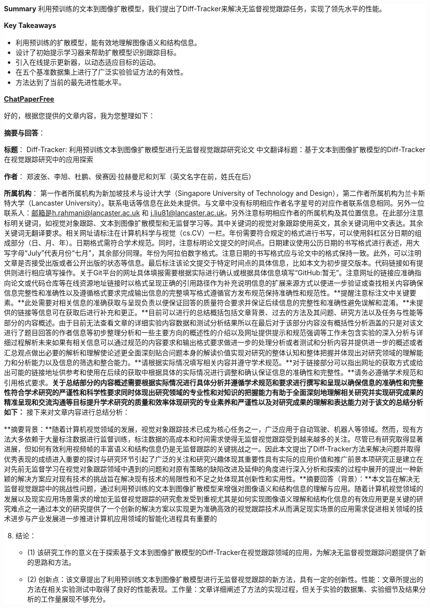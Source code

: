 **Summary**
利用预训练的文本到图像扩散模型，我们提出了Diff-Tracker来解决无监督视觉跟踪任务，实现了领先水平的性能。

**Key Takeaways**
- 利用预训练的扩散模型，能有效地理解图像语义和结构信息。
- 设计了初始提示学习器来帮助扩散模型识别跟踪目标。
- 引入在线提示更新器，以动态适应目标的运动。
- 在五个基准数据集上进行了广泛实验验证方法的有效性。
- 方法达到了当前的最先进性能水平。

**[ChatPaperFree](https://huggingface.co/spaces/Kedreamix/ChatPaperFree)**





好的，根据您提供的文章内容，我为您整理如下：

**摘要与回答**：

**标题**： Diff-Tracker: 利用预训练文本到图像扩散模型进行无监督视觉跟踪研究论文
中文翻译标题：基于文本到图像扩散模型的Diff-Tracker在视觉跟踪研究中的应用探索

**作者**： 郑波张、李旭、杜鹏、侯赛因·拉赫曼尼和刘军（英文名字在前，姓氏在后）

**所属机构**： 第一作者所属机构为新加坡技术与设计大学（Singapore University of Technology and Design），第二作者所属机构为兰卡斯特大学（Lancaster University）。联系电话等信息在此处未提供。与文章中没有标明相应作者名字星号的对应作者联系信息相同。另外一位联系人：邮箱是h.rahmani@lancaster.ac.uk 和 j.liu81@lancaster.ac.uk。另外注意标明相应作者的所属机构及其位置信息。在此部分注意标明关键词，如视觉对象跟踪、文本到图像扩散模型和无监督学习等。其中关键词的视觉对象跟踪使用英文，其余关键词用中文表达。其余关键词无翻译要求。相关网址请标注在计算机科学与视觉（cs.CV）一栏。年份需要符合规定的格式进行书写，可以使用斜杠区分日期的组成部分（日、月、年）。日期格式需符合学术规范。同时，注意标明论文提交的时间点。日期建议使用公历日期的书写格式进行表述，用大写字母“July”代表月份“七月”，其余部分同理。年份为阿拉伯数字格式。注意日期的书写格式应与论文中的格式保持一致。此外，可以注明文章是否接受出版或者公开出版的状态等信息。最后标注该论文提交于特定时间点的具体信息，比如本文为初步提交版本。代码链接如有提供则进行相应填写操作。关于Git平台的网址具体填报需要根据实际进行确认或根据具体信息填写“GitHub:暂无”。注意网址的链接应准确指向论文或代码仓库等在线资源地址链接时以格式呈现正确的引用路径作为补充说明信息的扩展来源方式以便进一步验证或查找相关内容确保信息完整性和准确性以及遵循格式要求完成输出信息的完整填写格式遵循官方发布规范保持准确性和规范性。**提醒注意标注文中关键要素。**此处需要对相关信息的准确获取与呈现负责以便保证回答的质量符合要求并保证后续信息的完整性和准确性避免误解和混淆。**未提供的链接等信息可在获取后进行补充和更正。**目前可以进行的总结概括包括文章背景、过去的方法及其问题、研究方法以及任务与性能等部分的内容概述。由于目前无法查看文章的详细实验内容数据和测试分析结果所以在最后对于该部分内容没有概括性分析涵盖的只是对该文进行了题目回答的作者信息等初步整理分析和一些主要方向的概述性的介绍以及网址提供提示和规范强调等工作未包含实验的深入分析与详细过程解析未来如果有相关信息可以通过规范的内容要求和输出格式要求做进一步的处理分析或者测试和分析内容并提供进一步的概述或者汇总观点做出必要的解析和理解使论述更全面深刻贴合问题本身的解读价值实现对研究的整体认知和整体把握并体现出对研究领域的理解能力和分析能力以及信息的筛选和整合能力。**请根据实际情况填写相关内容并遵守学术规范。**对于链接部分可以指出网址的获取方式或给出可能的链接地址供参考和使用在后续的获取中根据具体的实际情况进行调整和确认保证信息的准确性和完整性。**请务必遵循学术规范和引用格式要求。**关于总结部分的内容概述需要根据实际情况进行具体分析并遵循学术规范和要求进行撰写和呈现以确保信息的准确性和完整性符合学术研究的严谨性和科学性要求同时体现出研究领域的专业性和对知识的把握能力有助于全面深刻地理解相关研究并实现研究成果的精准呈现和交流沟通等目标提升学术研究的质量和效率体现研究的专业素养和严谨性以及对研究成果的理解和表达能力对于该文的总结分析如下：** 接下来对文章内容进行总结分析：

**摘要背景：**随着计算机视觉领域的发展，视觉对象跟踪技术已成为核心任务之一，广泛应用于自动驾驶、机器人等领域。然而，现有方法大多依赖于大量标注数据进行监督训练，标注数据的高成本和时间需求使得无监督视觉跟踪受到越来越多的关注。尽管已有研究取得显著进展，但如何有效利用视频帧的丰富语义和结构信息仍是无监督跟踪的关键挑战之一。因此本文提出了Diff-Tracker方法来解决问题并取得优秀表现的成绩进入重要的探讨与研究环节引起了广泛的关注和研究兴趣体现其重要性具有实际的应用价值和推广前景本项研究正是建立在对先前无监督学习在视觉对象跟踪领域中遇到的问题和对原有策略的缺陷改进及延伸的角度进行深入分析和探索的过程中展开的提出一种新颖的解决方案应对现有技术的挑战旨在解决现有技术的局限性和不足之处体现其创新性和实用性。**摘要回答（背景）：**本文旨在解决无监督视觉跟踪中的挑战性问题，通过利用预训练的文本到图像扩散模型来增强对图像语义和结构信息的理解与应用。随着计算机视觉领域的发展以及现实应用场景需求的增加无监督视觉跟踪的研究愈发受到重视尤其是如何实现图像语义理解和结构化信息的有效应用更是关键的研究难点之一通过本文的研究提供了一个创新的解决方案以实现更为准确高效的视觉跟踪技术从而满足现实场景的应用需求促进相关领域的技术进步与产业发展进一步推进计算机应用领域的智能化进程具有重要的





8. 结论：

    - (1) 该研究工作的意义在于探索基于文本到图像扩散模型的Diff-Tracker在视觉跟踪领域的应用，为解决无监督视觉跟踪问题提供了新的思路和方法。
    
    - (2) 创新点：该文章提出了利用预训练文本到图像扩散模型进行无监督视觉跟踪的新方法，具有一定的创新性。性能：文章所提出的方法在相关实验测试中取得了良好的性能表现。工作量：文章详细阐述了方法的实现过程，但关于实验的数据集、实验细节及结果分析的工作量展现不够充分。


